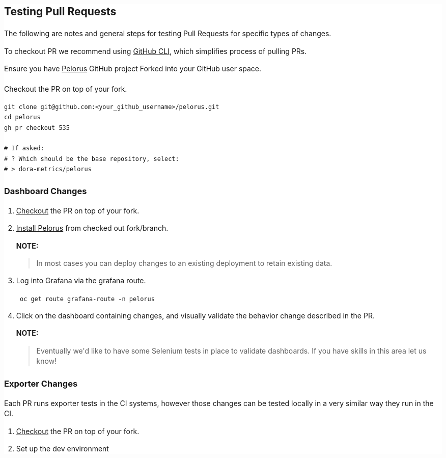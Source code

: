 ## Testing Pull Requests

The following are notes and general steps for testing Pull Requests for specific types of changes.

To checkout PR we recommend using [GitHub CLI](https://cli.github.com/), which simplifies process of pulling PRs.

Ensure you have [Pelorus](https://github.com/dora-metrics/pelorus) GitHub project Forked into your GitHub user space.

#### <a id="checkout"></a>
Checkout the PR on top of your fork.

    git clone git@github.com:<your_github_username>/pelorus.git
    cd pelorus
    gh pr checkout 535

    # If asked:
    # ? Which should be the base repository, select:
    # > dora-metrics/pelorus


### Dashboard Changes

1. [Checkout](#checkout) the PR on top of your fork.

2. [Install Pelorus](GettingStarted/Installation.md) from checked out fork/branch.

    **NOTE:**

    > In most cases you can deploy changes to an existing deployment to retain existing data.

3. Log into Grafana via the grafana route.

        oc get route grafana-route -n pelorus

4. Click on the dashboard containing changes, and visually validate the behavior change described in the PR.

    **NOTE:**

    > Eventually we'd like to have some Selenium tests in place to validate dashboards. If you have skills in this area let us know!

### Exporter Changes

Each PR runs exporter tests in the CI systems, however those changes can be tested locally in a very similar way they run in the CI.

1. [Checkout](#checkout) the PR on top of your fork.

2. Set up the dev environment

